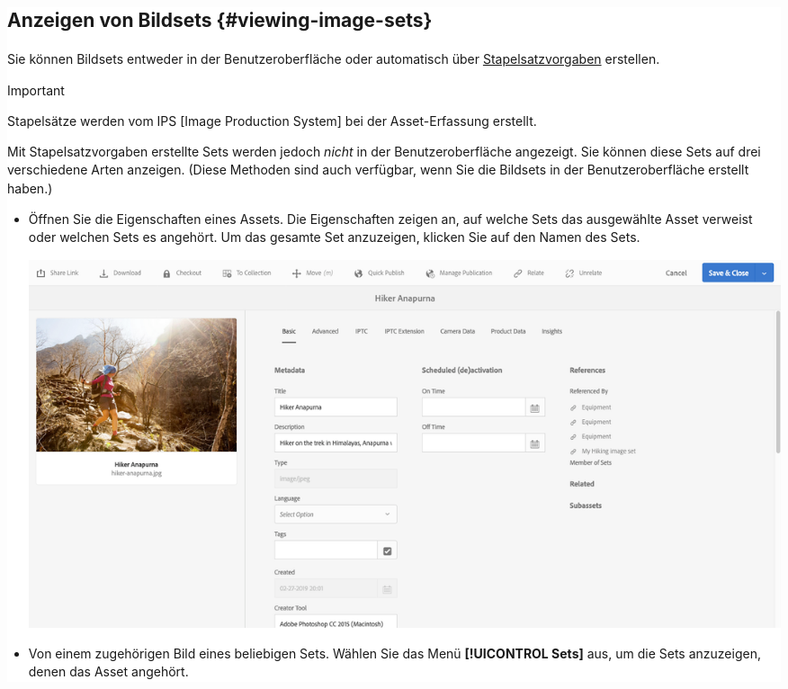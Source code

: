 ## Anzeigen von Bildsets {#viewing-image-sets}

Sie können Bildsets entweder in der Benutzeroberfläche oder automatisch über [Stapelsatzvorgaben](/help/assets/dynamic-media/batch-set-presets-dm.md) erstellen.

>[!IMPORTANT]
>
>Stapelsätze werden vom IPS [Image Production System] bei der Asset-Erfassung erstellt.

Mit Stapelsatzvorgaben erstellte Sets werden jedoch *nicht* in der Benutzeroberfläche angezeigt. Sie können diese Sets auf drei verschiedene Arten anzeigen. (Diese Methoden sind auch verfügbar, wenn Sie die Bildsets in der Benutzeroberfläche erstellt haben.)

* Öffnen Sie die Eigenschaften eines Assets. Die Eigenschaften zeigen an, auf welche Sets das ausgewählte Asset verweist oder welchen Sets es angehört. Um das gesamte Set anzuzeigen, klicken Sie auf den Namen des Sets.

  ![6_5_imageset-assetproperties](assets/6_5_imageset-assetproperties.png)

* Von einem zugehörigen Bild eines beliebigen Sets. Wählen Sie das Menü **[!UICONTROL Sets]** aus, um die Sets anzuzeigen, denen das Asset angehört.
